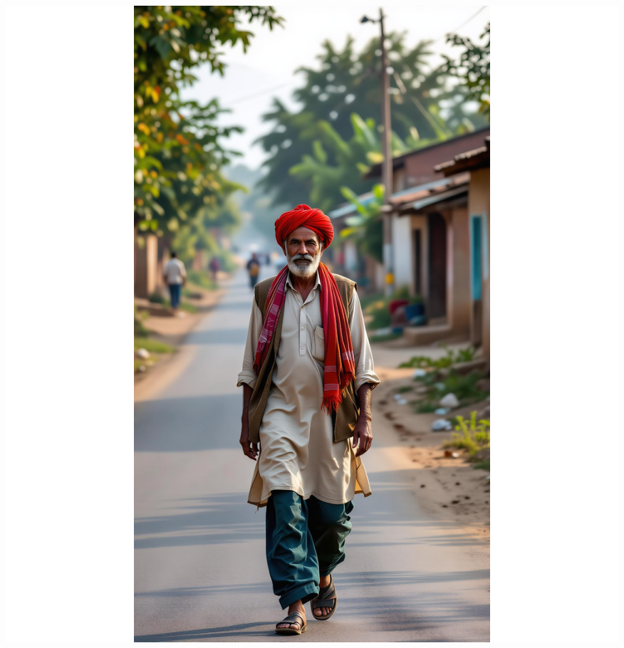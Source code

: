 <div style="display: flex; justify-content: center; gap: 10px; margin: 10px 0;">
<img src="https://github.com/Willian7004/media-blog/blob/main/files/202506/2025061303/ComfyUI_00701_.jpg?raw=true" style="width:500px;" />